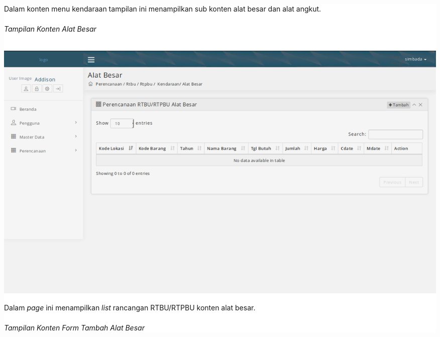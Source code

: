 Dalam konten menu kendaraan tampilan ini menampilkan sub konten alat besar dan alat angkut.

###### Tampilan Konten Alat Besar
[![tampilan konten alat besar](/document/aplikasi/simbada/images/integrasi/77-tampilan-rtbu-alat-besar.png)](/document/aplikasi/simbada/images/integrasi/77-tampilan-rtbu-alat-besar.png)

Dalam *page* ini menampilkan *list*  rancangan RTBU/RTPBU konten alat besar.

###### Tampilan Konten Form Tambah Alat Besar